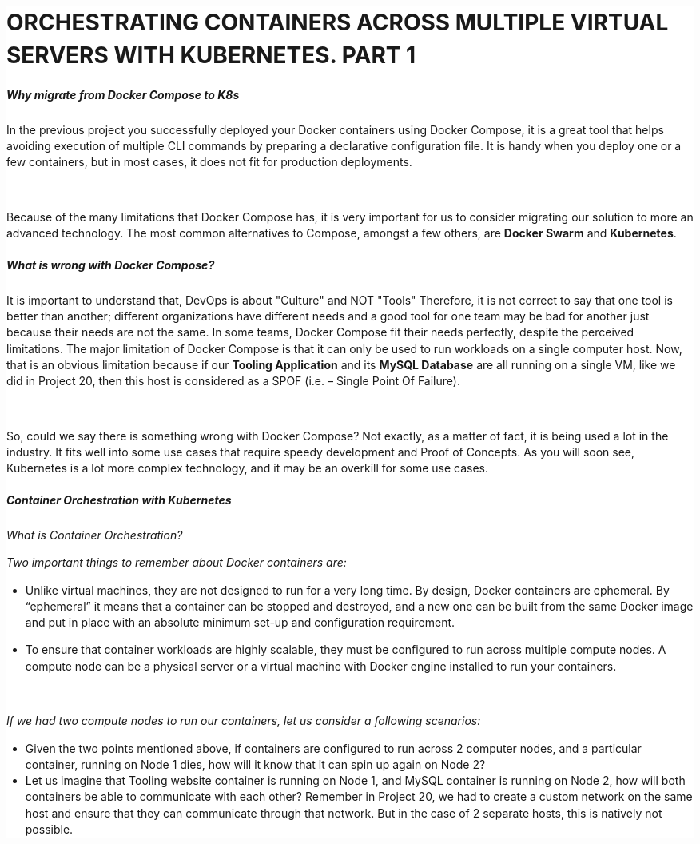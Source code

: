 # ORCHESTRATING CONTAINERS ACROSS MULTIPLE VIRTUAL SERVERS WITH KUBERNETES. PART 1

##### Why migrate from Docker Compose to K8s

In the previous project you successfully deployed your Docker containers using Docker Compose, it is a great tool that helps avoiding execution of multiple CLI commands by preparing a declarative configuration file. It is handy when you deploy one or a few containers, but in most cases, it does not fit for production deployments.

<br>

Because of the many limitations that Docker Compose has, it is very important for us to consider migrating our solution to more an advanced technology. The most common alternatives to Compose, amongst a few others, are **Docker Swarm** and **Kubernetes**.

##### What is wrong with Docker Compose?

It is important to understand that, DevOps is about "Culture" and NOT "Tools" Therefore, it is not correct to say that one tool is better than another; different organizations have different needs and a good tool for one team may be bad for another just because their needs are not the same. In some teams, Docker Compose fit their needs perfectly, despite the perceived limitations. The major limitation of Docker Compose is that it can only be used to run workloads on a single computer host. Now, that is an obvious limitation because if our **Tooling Application** and its **MySQL Database** are all running on a single VM, like we did in Project 20, then this host is considered as a SPOF (i.e. – Single Point Of Failure).

<br>

So, could we say there is something wrong with Docker Compose? Not exactly, as a matter of fact, it is being used a lot in the industry. It fits well into some use cases that require speedy development and Proof of Concepts. As you will soon see, Kubernetes is a lot more complex technology, and it may be an overkill for some use cases.

##### Container Orchestration with Kubernetes

_What is Container Orchestration?_

_Two important things to remember about Docker containers are:_

- Unlike virtual machines, they are not designed to run for a very long time. By design, Docker containers are ephemeral. By “ephemeral” it means that a container can be stopped and destroyed, and a new one can be built from the same Docker image and put in place with an absolute minimum set-up and configuration requirement.

- To ensure that container workloads are highly scalable, they must be configured to run across multiple compute nodes. A compute node can be a physical server or a virtual machine with Docker engine installed to run your containers.

<br>

_If we had two compute nodes to run our containers, let us consider a following scenarios:_

- Given the two points mentioned above, if containers are configured to run across 2 computer nodes, and a particular container, running on Node 1 dies, how will it know that it can spin up again on Node 2?
- Let us imagine that Tooling website container is running on Node 1, and MySQL container is running on Node 2, how will both containers be able to communicate with each other? Remember in Project 20, we had to create a custom network on the same host and ensure that they can communicate through that network. But in the case of 2 separate hosts, this is natively not possible.
